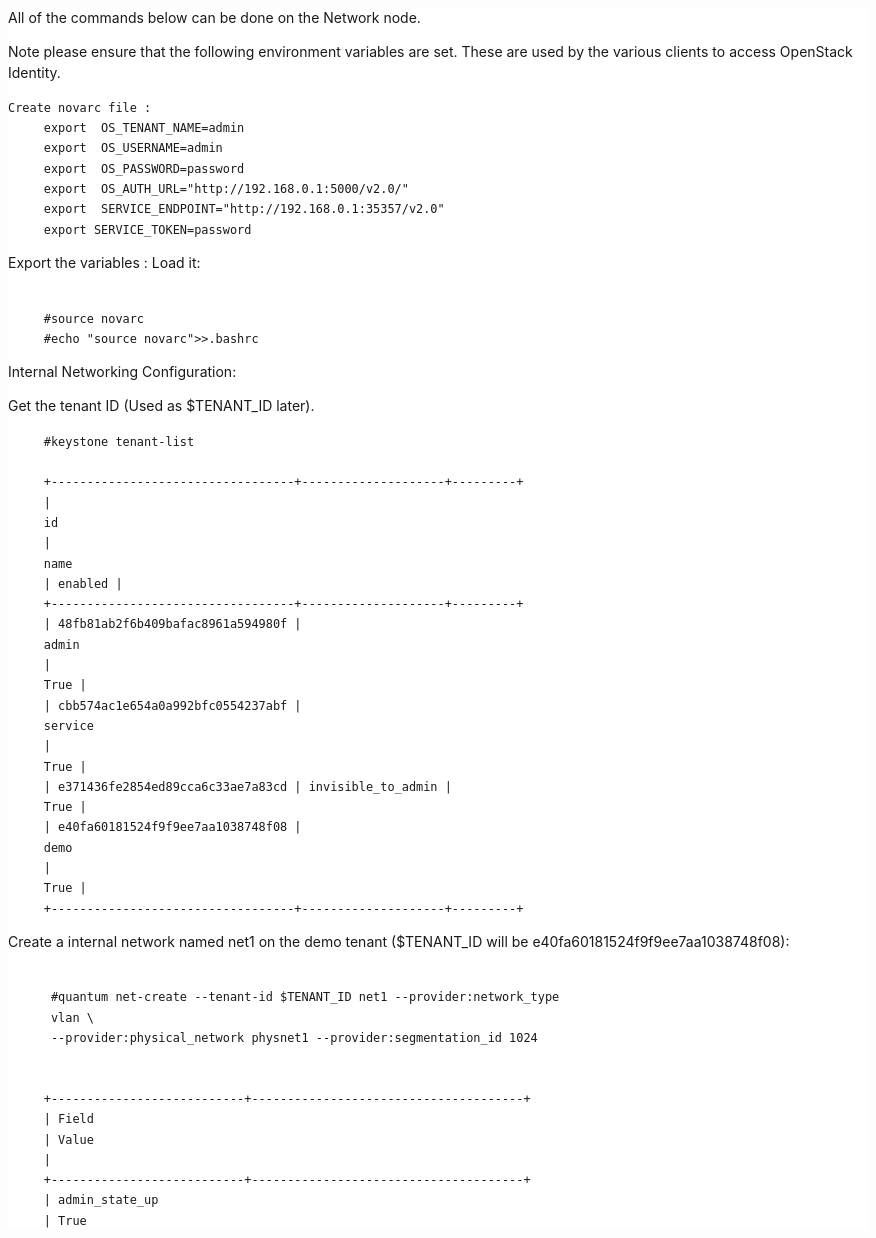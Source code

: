 All of the commands below can be done on the Network node.

Note please ensure that the following environment variables are set. These are used by the
various clients to access OpenStack Identity.
```xml
Create novarc file :
     export  OS_TENANT_NAME=admin
     export  OS_USERNAME=admin
     export  OS_PASSWORD=password
     export  OS_AUTH_URL="http://192.168.0.1:5000/v2.0/"
     export  SERVICE_ENDPOINT="http://192.168.0.1:35357/v2.0"
     export SERVICE_TOKEN=password
```

Export the variables :
Load it:
```xml
     
     #source novarc
     #echo "source novarc">>.bashrc
```
Internal Networking Configuration:

Get the tenant ID (Used as $TENANT_ID later).
```xml
     #keystone tenant-list

     +----------------------------------+--------------------+---------+
     |
     id
     |
     name
     | enabled |
     +----------------------------------+--------------------+---------+
     | 48fb81ab2f6b409bafac8961a594980f |
     admin
     |
     True |
     | cbb574ac1e654a0a992bfc0554237abf |
     service
     |
     True |
     | e371436fe2854ed89cca6c33ae7a83cd | invisible_to_admin |
     True |
     | e40fa60181524f9f9ee7aa1038748f08 |
     demo
     |
     True |
     +----------------------------------+--------------------+---------+
```

Create a internal network named net1 on the demo tenant ($TENANT_ID will be
e40fa60181524f9f9ee7aa1038748f08):
```xml
     
      #quantum net-create --tenant-id $TENANT_ID net1 --provider:network_type
      vlan \
      --provider:physical_network physnet1 --provider:segmentation_id 1024


     +---------------------------+--------------------------------------+
     | Field
     | Value
     |
     +---------------------------+--------------------------------------+
     | admin_state_up
     | True 
```
